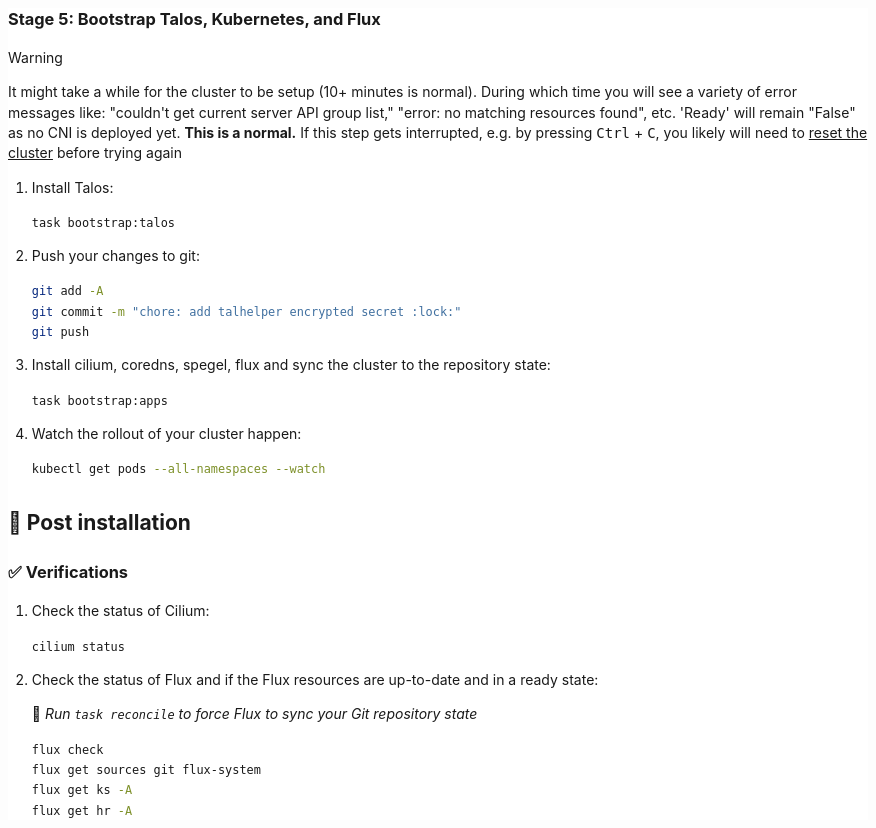 ### Stage 5: Bootstrap Talos, Kubernetes, and Flux

> [!WARNING]
> It might take a while for the cluster to be setup (10+ minutes is normal). During which time you will see a variety of error messages like: "couldn't get current server API group list," "error: no matching resources found", etc. 'Ready' will remain "False" as no CNI is deployed yet. **This is a normal.** If this step gets interrupted, e.g. by pressing <kbd>Ctrl</kbd> + <kbd>C</kbd>, you likely will need to [reset the cluster](#-reset) before trying again

1. Install Talos:

    ```sh
    task bootstrap:talos
    ```

2. Push your changes to git:

    ```sh
    git add -A
    git commit -m "chore: add talhelper encrypted secret :lock:"
    git push
    ```

3. Install cilium, coredns, spegel, flux and sync the cluster to the repository state:

    ```sh
    task bootstrap:apps
    ```

4. Watch the rollout of your cluster happen:

    ```sh
    kubectl get pods --all-namespaces --watch
    ```

## 📣 Post installation

### ✅ Verifications

1. Check the status of Cilium:

    ```sh
    cilium status
    ```

2. Check the status of Flux and if the Flux resources are up-to-date and in a ready state:

   📍 _Run `task reconcile` to force Flux to sync your Git repository state_

    ```sh
    flux check
    flux get sources git flux-system
    flux get ks -A
    flux get hr -A
    ```

